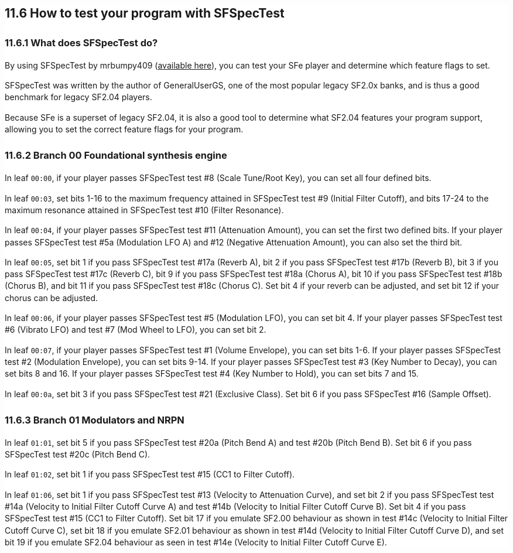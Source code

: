## 11.6 How to test your program with SFSpecTest

### 11.6.1 What does SFSpecTest do?

By using SFSpecTest by mrbumpy409 ([available here](https://github.com/mrbumpy409/SoundFont-Spec-Test)), you can test your SFe player and determine which feature flags to set.

SFSpecTest was written by the author of GeneralUserGS, one of the most popular legacy SF2.0x banks, and is thus a good benchmark for legacy SF2.04 players.

Because SFe is a superset of legacy SF2.04, it is also a good tool to determine what SF2.04 features your program support, allowing you to set the correct feature flags for your program.

### 11.6.2 Branch 00 Foundational synthesis engine

In leaf `00:00`, if your player passes SFSpecTest test #8 (Scale Tune/Root Key), you can set all four defined bits.

In leaf `00:03`, set bits 1-16 to the maximum frequency attained in SFSpecTest test #9 (Initial Filter Cutoff), and bits 17-24 to the maximum resonance attained in SFSpecTest test #10 (Filter Resonance).

In leaf `00:04`, if your player passes SFSpecTest test #11 (Attenuation Amount), you can set the first two defined bits. If your player passes SFSpecTest test #5a (Modulation LFO A) and #12 (Negative Attenuation Amount), you can also set the third bit.

In leaf `00:05`, set bit 1 if you pass SFSpecTest test #17a (Reverb A), bit 2 if you pass SFSpecTest test #17b (Reverb B), bit 3 if you pass SFSpecTest test #17c (Reverb C), bit 9 if you pass SFSpecTest test #18a (Chorus A), bit 10 if you pass SFSpecTest test #18b (Chorus B), and bit 11 if you pass SFSpecTest test #18c (Chorus C). Set bit 4 if your reverb can be adjusted, and set bit 12 if your chorus can be adjusted.

In leaf `00:06`, if your player passes SFSpecTest test #5 (Modulation LFO), you can set bit 4. If your player passes SFSpecTest test #6 (Vibrato LFO) and test #7 (Mod Wheel to LFO), you can set bit 2.

In leaf `00:07`, if your player passes SFSpecTest test #1 (Volume Envelope), you can set bits 1-6. If your player passes SFSpecTest test #2 (Modulation Envelope), you can set bits 9-14. If your player passes SFSpecTest test #3 (Key Number to Decay), you can set bits 8 and 16. If your player passes SFSpecTest test #4 (Key Number to Hold), you can set bits 7 and 15.

In leaf `00:0a`, set bit 3 if you pass SFSpecTest test #21 (Exclusive Class). Set bit 6 if you pass SFSpecTest #16 (Sample Offset).

### 11.6.3 Branch 01 Modulators and NRPN

In leaf `01:01`, set bit 5 if you pass SFSpecTest test #20a (Pitch Bend A) and test #20b (Pitch Bend B). Set bit 6 if you pass SFSpecTest test #20c (Pitch Bend C).

In leaf `01:02`, set bit 1 if you pass SFSpecTest test #15 (CC1 to Filter Cutoff).

In leaf `01:06`, set bit 1 if you pass SFSpecTest test #13 (Velocity to Attenuation Curve), and set bit 2 if you pass SFSpecTest test #14a (Velocity to Initial Filter Cutoff Curve A) and test #14b (Velocity to Initial Filter Cutoff Curve B). Set bit 4 if you pass SFSpecTest test #15 (CC1 to Filter Cutoff). Set bit 17 if you emulate SF2.00 behaviour as shown in test #14c (Velocity to Initial Filter Cutoff Curve C), set bit 18 if you emulate SF2.01 behaviour as shown in test #14d (Velocity to Initial Filter Cutoff Curve D), and set bit 19 if you emulate SF2.04 behaviour as seen in test #14e (Velocity to Initial Filter Cutoff Curve E).
